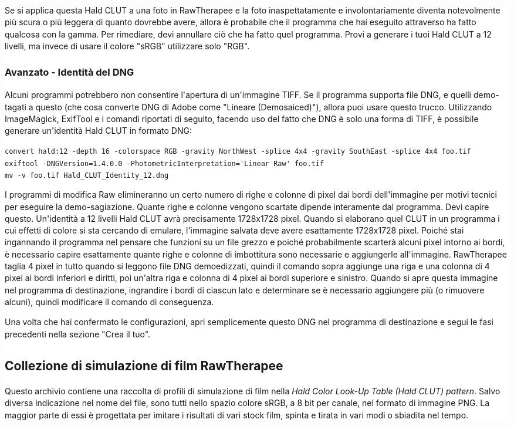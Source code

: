 Se si applica questa Hald CLUT a una foto in RawTherapee e la foto
inaspettatamente e involontariamente diventa notevolmente più scura o
più leggera di quanto dovrebbe avere, allora è probabile che il
programma che hai eseguito attraverso ha fatto qualcosa con la gamma.
Per rimediare, devi annullare ciò che ha fatto quel programma. Provi a
generare i tuoi Hald CLUT a 12 livelli, ma invece di usare il colore
"sRGB" utilizzare solo "RGB".

### Avanzato - Identità del DNG

Alcuni programmi potrebbero non consentire l'apertura di un'immagine
TIFF. Se il programma supporta file DNG, e quelli demo-tagati a questo
(che cosa converte DNG di Adobe come "Lineare (Demosaiced)"), allora
puoi usare questo trucco. Utilizzando ImageMagick, ExifTool e i comandi
riportati di seguito, facendo uso del fatto che DNG è solo una forma di
TIFF, è possibile generare un'identità Hald CLUT in formato DNG:

    convert hald:12 -depth 16 -colorspace RGB -gravity NorthWest -splice 4x4 -gravity SouthEast -splice 4x4 foo.tif
    exiftool -DNGVersion=1.4.0.0 -PhotometricInterpretation='Linear Raw' foo.tif
    mv -v foo.tif Hald_CLUT_Identity_12.dng

I programmi di modifica Raw elimineranno un certo numero di righe e
colonne di pixel dai bordi dell'immagine per motivi tecnici per eseguire
la demo-sagiazione. Quante righe e colonne vengono scartate dipende
interamente dal programma. Devi capire questo. Un'identità a 12 livelli
Hald CLUT avrà precisamente 1728x1728 pixel. Quando si elaborano quel
CLUT in un programma i cui effetti di colore si sta cercando di emulare,
l'immagine salvata deve avere esattamente 1728x1728 pixel. Poiché stai
ingannando il programma nel pensare che funzioni su un file grezzo e
poiché probabilmente scarterà alcuni pixel intorno ai bordi, è
necessario capire esattamente quante righe e colonne di imbottitura sono
necessarie e aggiungerle all'immagine. RawTherapee taglia 4 pixel in
tutto quando si leggono file DNG demoedizzati, quindi il comando sopra
aggiunge una riga e una colonna di 4 pixel ai bordi inferiori e diritti,
poi un'altra riga e colonna di 4 pixel ai bordi superiore e sinistro.
Quando si apre questa immagine nel programma di destinazione, ingrandire
i bordi di ciascun lato e determinare se è necessario aggiungere più (o
rimuovere alcuni), quindi modificare il comando di conseguenza.

Una volta che hai confermato le configurazioni, apri semplicemente
questo DNG nel programma di destinazione e segui le fasi precedenti
nella sezione "Crea il tuo".

## Collezione di simulazione di film RawTherapee

Questo archivio contiene una raccolta di profili di simulazione di film
nella *Hald Color Look-Up Table (Hald CLUT) pattern*. Salvo diversa
indicazione nel nome del file, sono tutti nello spazio colore sRGB, a 8
bit per canale, nel formato di immagine PNG. La maggior parte di essi è
progettata per imitare i risultati di vari stock film, spinta e tirata
in vari modi o sbiadita nel tempo.
